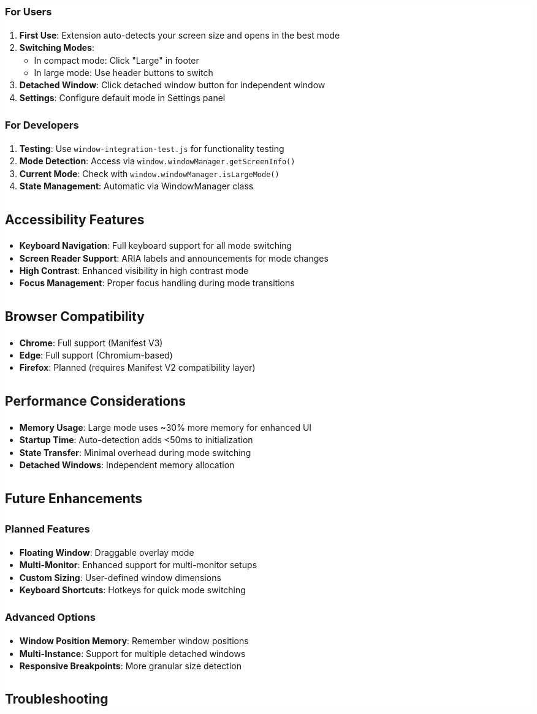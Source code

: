### For Users

1. **First Use**: Extension auto-detects your screen size and opens in the best mode
2. **Switching Modes**: 
   - In compact mode: Click "Large" in footer
   - In large mode: Use header buttons to switch
3. **Detached Window**: Click detached window button for independent window
4. **Settings**: Configure default mode in Settings panel

### For Developers

1. **Testing**: Use `window-integration-test.js` for functionality testing
2. **Mode Detection**: Access via `window.windowManager.getScreenInfo()`
3. **Current Mode**: Check with `window.windowManager.isLargeMode()`
4. **State Management**: Automatic via WindowManager class

## Accessibility Features

- **Keyboard Navigation**: Full keyboard support for all mode switching
- **Screen Reader Support**: ARIA labels and announcements for mode changes
- **High Contrast**: Enhanced visibility in high contrast mode
- **Focus Management**: Proper focus handling during mode transitions

## Browser Compatibility

- **Chrome**: Full support (Manifest V3)
- **Edge**: Full support (Chromium-based)
- **Firefox**: Planned (requires Manifest V2 compatibility layer)

## Performance Considerations

- **Memory Usage**: Large mode uses ~30% more memory for enhanced UI
- **Startup Time**: Auto-detection adds <50ms to initialization
- **State Transfer**: Minimal overhead during mode switching
- **Detached Windows**: Independent memory allocation

## Future Enhancements

### Planned Features
- **Floating Window**: Draggable overlay mode
- **Multi-Monitor**: Enhanced support for multi-monitor setups
- **Custom Sizing**: User-defined window dimensions
- **Keyboard Shortcuts**: Hotkeys for quick mode switching

### Advanced Options
- **Window Position Memory**: Remember window positions
- **Multi-Instance**: Support for multiple detached windows
- **Responsive Breakpoints**: More granular size detection

## Troubleshooting

